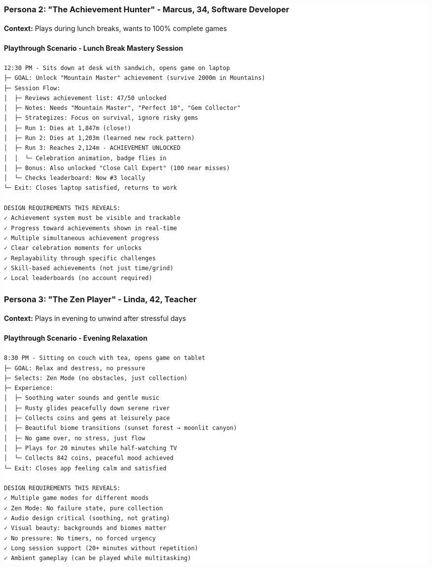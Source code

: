 ### Persona 2: "The Achievement Hunter" - Marcus, 34, Software Developer
**Context:** Plays during lunch breaks, wants to 100% complete games

#### Playthrough Scenario - Lunch Break Mastery Session
```
12:30 PM - Sits down at desk with sandwich, opens game on laptop
├─ GOAL: Unlock "Mountain Master" achievement (survive 2000m in Mountains)
├─ Session Flow:
│  ├─ Reviews achievement list: 47/50 unlocked
│  ├─ Notes: Needs "Mountain Master", "Perfect 10", "Gem Collector"
│  ├─ Strategizes: Focus on survival, ignore risky gems
│  ├─ Run 1: Dies at 1,847m (close!)
│  ├─ Run 2: Dies at 1,203m (learned new rock pattern)
│  ├─ Run 3: Reaches 2,124m - ACHIEVEMENT UNLOCKED
│  │  └─ Celebration animation, badge flies in
│  ├─ Bonus: Also unlocked "Close Call Expert" (100 near misses)
│  └─ Checks leaderboard: Now #3 locally
└─ Exit: Closes laptop satisfied, returns to work

DESIGN REQUIREMENTS THIS REVEALS:
✓ Achievement system must be visible and trackable
✓ Progress toward achievements shown in real-time
✓ Multiple simultaneous achievement progress
✓ Clear celebration moments for unlocks
✓ Replayability through specific challenges
✓ Skill-based achievements (not just time/grind)
✓ Local leaderboards (no account required)
```

### Persona 3: "The Zen Player" - Linda, 42, Teacher
**Context:** Plays in evening to unwind after stressful days

#### Playthrough Scenario - Evening Relaxation
```
8:30 PM - Sitting on couch with tea, opens game on tablet
├─ GOAL: Relax and destress, no pressure
├─ Selects: Zen Mode (no obstacles, just collection)
├─ Experience:
│  ├─ Soothing water sounds and gentle music
│  ├─ Rusty glides peacefully down serene river
│  ├─ Collects coins and gems at leisurely pace
│  ├─ Beautiful biome transitions (sunset forest → moonlit canyon)
│  ├─ No game over, no stress, just flow
│  ├─ Plays for 20 minutes while half-watching TV
│  └─ Collects 842 coins, peaceful mood achieved
└─ Exit: Closes app feeling calm and satisfied

DESIGN REQUIREMENTS THIS REVEALS:
✓ Multiple game modes for different moods
✓ Zen Mode: No failure state, pure collection
✓ Audio design critical (soothing, not grating)
✓ Visual beauty: backgrounds and biomes matter
✓ No pressure: No timers, no forced urgency
✓ Long session support (20+ minutes without repetition)
✓ Ambient gameplay (can be played while multitasking)
```
